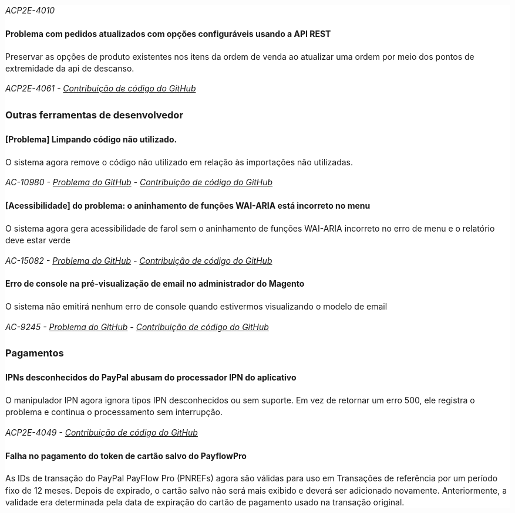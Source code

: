 _ACP2E-4010_

#### Problema com pedidos atualizados com opções configuráveis usando a API REST

Preservar as opções de produto existentes nos itens da ordem de venda ao atualizar uma ordem por meio dos pontos de extremidade da api de descanso.

_ACP2E-4061 - [Contribuição de código do GitHub](https://github.com/magento/magento2/commit/6dd3fa99)_

### Outras ferramentas de desenvolvedor

#### [Problema] Limpando código não utilizado.

O sistema agora remove o código não utilizado em relação às importações não utilizadas.

_AC-10980 - [Problema do GitHub](https://github.com/magento/magento2/issues/38424) - [Contribuição de código do GitHub](https://github.com/magento/magento2/pull/33499)_

#### [Acessibilidade] do problema: o aninhamento de funções WAI-ARIA está incorreto no menu

O sistema agora gera acessibilidade de farol sem o aninhamento de funções WAI-ARIA incorreto no erro de menu e o relatório deve estar verde

_AC-15082 - [Problema do GitHub](https://github.com/magento/magento2/issues/40045) - [Contribuição de código do GitHub](https://github.com/magento/magento2/pull/38617)_

#### Erro de console na pré-visualização de email no administrador do Magento

O sistema não emitirá nenhum erro de console quando estivermos visualizando o modelo de email

_AC-9245 - [Problema do GitHub](https://github.com/magento/magento2/issues/37820) - [Contribuição de código do GitHub](https://github.com/magento/magento2/pull/37933)_

### Pagamentos

#### IPNs desconhecidos do PayPal abusam do processador IPN do aplicativo

O manipulador IPN agora ignora tipos IPN desconhecidos ou sem suporte. Em vez de retornar um erro 500, ele registra o problema e continua o processamento sem interrupção.

_ACP2E-4049 - [Contribuição de código do GitHub](https://github.com/magento/magento2/commit/6dd3fa99)_

#### Falha no pagamento do token de cartão salvo do PayflowPro

As IDs de transação do PayPal PayFlow Pro (PNREFs) agora são válidas para uso em Transações de referência por um período fixo de 12 meses. Depois de expirado, o cartão salvo não será mais exibido e deverá ser adicionado novamente. Anteriormente, a validade era determinada pela data de expiração do cartão de pagamento usado na transação original.
